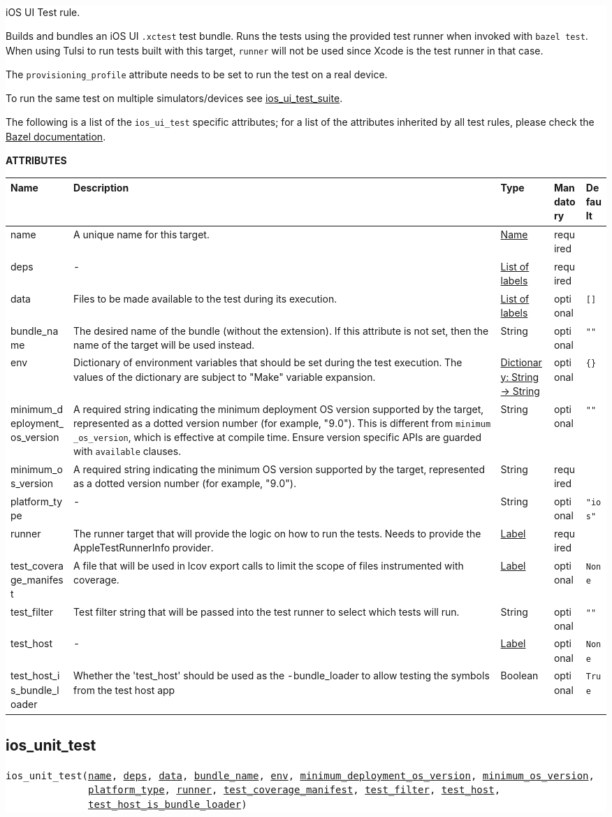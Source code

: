 iOS UI Test rule.

Builds and bundles an iOS UI `.xctest` test bundle. Runs the tests using the
provided test runner when invoked with `bazel test`. When using Tulsi to run
tests built with this target, `runner` will not be used since Xcode is the test
runner in that case.

The `provisioning_profile` attribute needs to be set to run the test on a real device.

To run the same test on multiple simulators/devices see
[ios_ui_test_suite](#ios_ui_test_suite).

The following is a list of the `ios_ui_test` specific attributes; for a list
of the attributes inherited by all test rules, please check the
[Bazel documentation](https://bazel.build/reference/be/common-definitions#common-attributes-tests).

**ATTRIBUTES**


| Name  | Description | Type | Mandatory | Default |
| :------------- | :------------- | :------------- | :------------- | :------------- |
| <a id="ios_ui_test-name"></a>name |  A unique name for this target.   | <a href="https://bazel.build/concepts/labels#target-names">Name</a> | required |  |
| <a id="ios_ui_test-deps"></a>deps |  -   | <a href="https://bazel.build/concepts/labels">List of labels</a> | required |  |
| <a id="ios_ui_test-data"></a>data |  Files to be made available to the test during its execution.   | <a href="https://bazel.build/concepts/labels">List of labels</a> | optional |  `[]`  |
| <a id="ios_ui_test-bundle_name"></a>bundle_name |  The desired name of the bundle (without the extension). If this attribute is not set, then the name of the target will be used instead.   | String | optional |  `""`  |
| <a id="ios_ui_test-env"></a>env |  Dictionary of environment variables that should be set during the test execution. The values of the dictionary are subject to "Make" variable expansion.   | <a href="https://bazel.build/rules/lib/dict">Dictionary: String -> String</a> | optional |  `{}`  |
| <a id="ios_ui_test-minimum_deployment_os_version"></a>minimum_deployment_os_version |  A required string indicating the minimum deployment OS version supported by the target, represented as a dotted version number (for example, "9.0"). This is different from `minimum_os_version`, which is effective at compile time. Ensure version specific APIs are guarded with `available` clauses.   | String | optional |  `""`  |
| <a id="ios_ui_test-minimum_os_version"></a>minimum_os_version |  A required string indicating the minimum OS version supported by the target, represented as a dotted version number (for example, "9.0").   | String | required |  |
| <a id="ios_ui_test-platform_type"></a>platform_type |  -   | String | optional |  `"ios"`  |
| <a id="ios_ui_test-runner"></a>runner |  The runner target that will provide the logic on how to run the tests. Needs to provide the AppleTestRunnerInfo provider.   | <a href="https://bazel.build/concepts/labels">Label</a> | required |  |
| <a id="ios_ui_test-test_coverage_manifest"></a>test_coverage_manifest |  A file that will be used in lcov export calls to limit the scope of files instrumented with coverage.   | <a href="https://bazel.build/concepts/labels">Label</a> | optional |  `None`  |
| <a id="ios_ui_test-test_filter"></a>test_filter |  Test filter string that will be passed into the test runner to select which tests will run.   | String | optional |  `""`  |
| <a id="ios_ui_test-test_host"></a>test_host |  -   | <a href="https://bazel.build/concepts/labels">Label</a> | optional |  `None`  |
| <a id="ios_ui_test-test_host_is_bundle_loader"></a>test_host_is_bundle_loader |  Whether the 'test_host' should be used as the -bundle_loader to allow testing the symbols from the test host app   | Boolean | optional |  `True`  |


<a id="ios_unit_test"></a>

## ios_unit_test

<pre>
ios_unit_test(<a href="#ios_unit_test-name">name</a>, <a href="#ios_unit_test-deps">deps</a>, <a href="#ios_unit_test-data">data</a>, <a href="#ios_unit_test-bundle_name">bundle_name</a>, <a href="#ios_unit_test-env">env</a>, <a href="#ios_unit_test-minimum_deployment_os_version">minimum_deployment_os_version</a>, <a href="#ios_unit_test-minimum_os_version">minimum_os_version</a>,
              <a href="#ios_unit_test-platform_type">platform_type</a>, <a href="#ios_unit_test-runner">runner</a>, <a href="#ios_unit_test-test_coverage_manifest">test_coverage_manifest</a>, <a href="#ios_unit_test-test_filter">test_filter</a>, <a href="#ios_unit_test-test_host">test_host</a>,
              <a href="#ios_unit_test-test_host_is_bundle_loader">test_host_is_bundle_loader</a>)
</pre>
